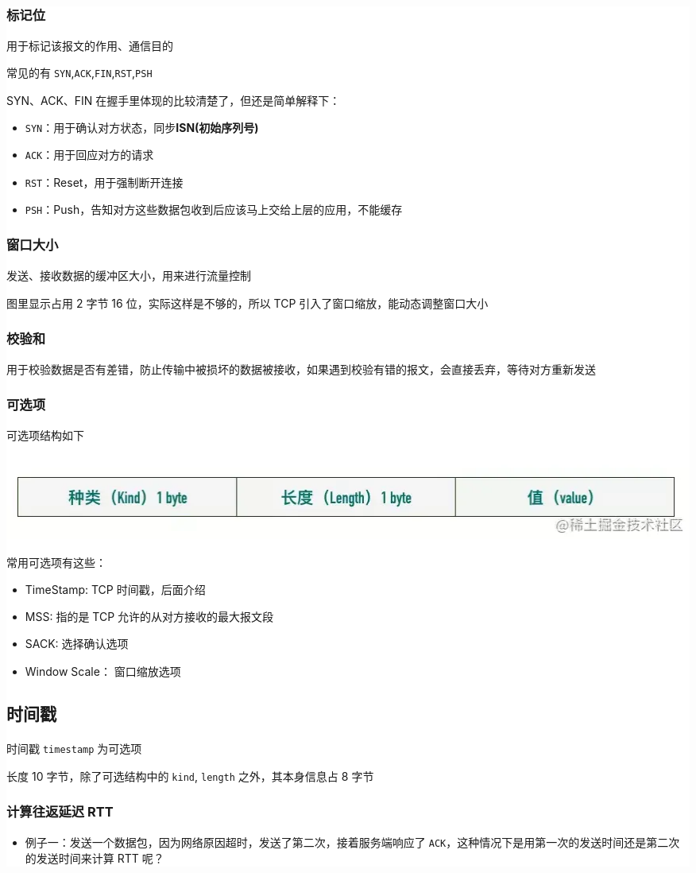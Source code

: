 ### 标记位

用于标记该报文的作用、通信目的

常见的有 `SYN`,`ACK`,`FIN`,`RST`,`PSH`

SYN、ACK、FIN 在握手里体现的比较清楚了，但还是简单解释下：

- `SYN`：用于确认对方状态，同步**ISN(初始序列号)**

- `ACK`：用于回应对方的请求

- `RST`：Reset，用于强制断开连接

- `PSH`：Push，告知对方这些数据包收到后应该马上交给上层的应用，不能缓存

### 窗口大小

发送、接收数据的缓冲区大小，用来进行流量控制

图里显示占用 2 字节 16 位，实际这样是不够的，所以 TCP 引入了窗口缩放，能动态调整窗口大小

### 校验和

用于校验数据是否有差错，防止传输中被损坏的数据被接收，如果遇到校验有错的报文，会直接丢弃，等待对方重新发送

### 可选项

可选项结构如下

![可选项结构](./TCP_4.webp)

常用可选项有这些：

- TimeStamp: TCP 时间戳，后面介绍

- MSS: 指的是 TCP 允许的从对方接收的最大报文段

- SACK: 选择确认选项

- Window Scale： 窗口缩放选项

## 时间戳

时间戳 `timestamp` 为可选项

长度 10 字节，除了可选结构中的 `kind`, `length` 之外，其本身信息占 8 字节

### 计算往返延迟 RTT

- 例子一：发送一个数据包，因为网络原因超时，发送了第二次，接着服务端响应了 `ACK`，这种情况下是用第一次的发送时间还是第二次的发送时间来计算 RTT 呢？
